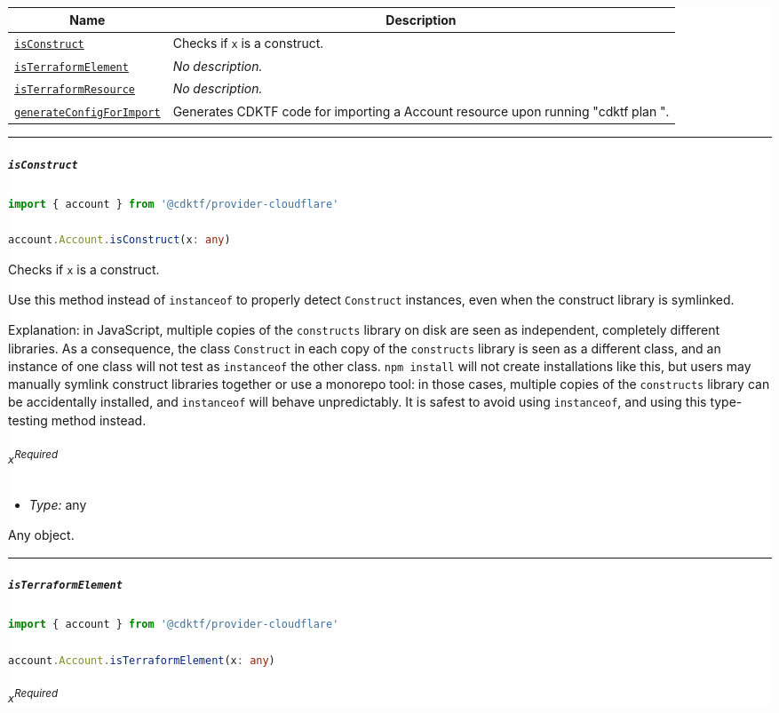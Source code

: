 | **Name** | **Description** |
| --- | --- |
| <code><a href="#@cdktf/provider-cloudflare.account.Account.isConstruct">isConstruct</a></code> | Checks if `x` is a construct. |
| <code><a href="#@cdktf/provider-cloudflare.account.Account.isTerraformElement">isTerraformElement</a></code> | *No description.* |
| <code><a href="#@cdktf/provider-cloudflare.account.Account.isTerraformResource">isTerraformResource</a></code> | *No description.* |
| <code><a href="#@cdktf/provider-cloudflare.account.Account.generateConfigForImport">generateConfigForImport</a></code> | Generates CDKTF code for importing a Account resource upon running "cdktf plan <stack-name>". |

---

##### `isConstruct` <a name="isConstruct" id="@cdktf/provider-cloudflare.account.Account.isConstruct"></a>

```typescript
import { account } from '@cdktf/provider-cloudflare'

account.Account.isConstruct(x: any)
```

Checks if `x` is a construct.

Use this method instead of `instanceof` to properly detect `Construct`
instances, even when the construct library is symlinked.

Explanation: in JavaScript, multiple copies of the `constructs` library on
disk are seen as independent, completely different libraries. As a
consequence, the class `Construct` in each copy of the `constructs` library
is seen as a different class, and an instance of one class will not test as
`instanceof` the other class. `npm install` will not create installations
like this, but users may manually symlink construct libraries together or
use a monorepo tool: in those cases, multiple copies of the `constructs`
library can be accidentally installed, and `instanceof` will behave
unpredictably. It is safest to avoid using `instanceof`, and using
this type-testing method instead.

###### `x`<sup>Required</sup> <a name="x" id="@cdktf/provider-cloudflare.account.Account.isConstruct.parameter.x"></a>

- *Type:* any

Any object.

---

##### `isTerraformElement` <a name="isTerraformElement" id="@cdktf/provider-cloudflare.account.Account.isTerraformElement"></a>

```typescript
import { account } from '@cdktf/provider-cloudflare'

account.Account.isTerraformElement(x: any)
```

###### `x`<sup>Required</sup> <a name="x" id="@cdktf/provider-cloudflare.account.Account.isTerraformElement.parameter.x"></a>
